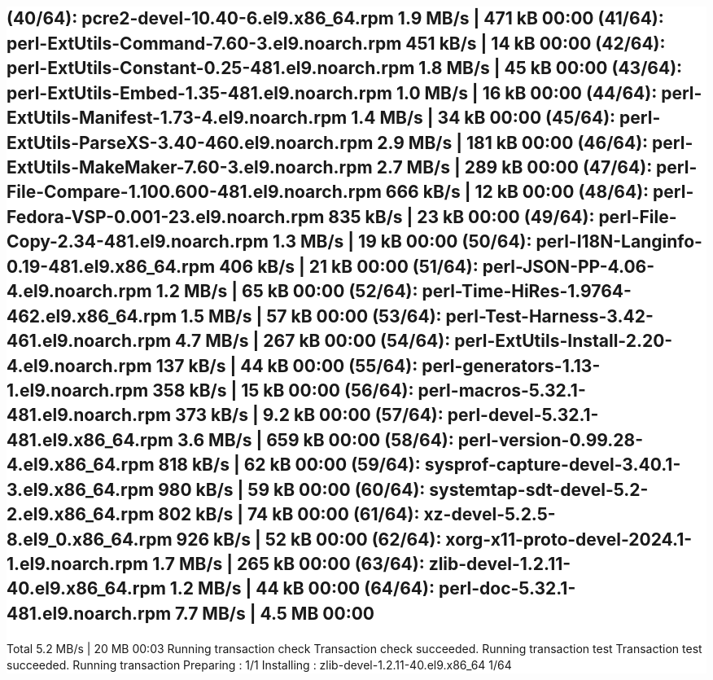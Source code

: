 (40/64): pcre2-devel-10.40-6.el9.x86_64.rpm                                             1.9 MB/s | 471 kB     00:00
(41/64): perl-ExtUtils-Command-7.60-3.el9.noarch.rpm                                    451 kB/s |  14 kB     00:00
(42/64): perl-ExtUtils-Constant-0.25-481.el9.noarch.rpm                                 1.8 MB/s |  45 kB     00:00
(43/64): perl-ExtUtils-Embed-1.35-481.el9.noarch.rpm                                    1.0 MB/s |  16 kB     00:00
(44/64): perl-ExtUtils-Manifest-1.73-4.el9.noarch.rpm                                   1.4 MB/s |  34 kB     00:00
(45/64): perl-ExtUtils-ParseXS-3.40-460.el9.noarch.rpm                                  2.9 MB/s | 181 kB     00:00
(46/64): perl-ExtUtils-MakeMaker-7.60-3.el9.noarch.rpm                                  2.7 MB/s | 289 kB     00:00
(47/64): perl-File-Compare-1.100.600-481.el9.noarch.rpm                                 666 kB/s |  12 kB     00:00
(48/64): perl-Fedora-VSP-0.001-23.el9.noarch.rpm                                        835 kB/s |  23 kB     00:00
(49/64): perl-File-Copy-2.34-481.el9.noarch.rpm                                         1.3 MB/s |  19 kB     00:00
(50/64): perl-I18N-Langinfo-0.19-481.el9.x86_64.rpm                                     406 kB/s |  21 kB     00:00
(51/64): perl-JSON-PP-4.06-4.el9.noarch.rpm                                             1.2 MB/s |  65 kB     00:00
(52/64): perl-Time-HiRes-1.9764-462.el9.x86_64.rpm                                      1.5 MB/s |  57 kB     00:00
(53/64): perl-Test-Harness-3.42-461.el9.noarch.rpm                                      4.7 MB/s | 267 kB     00:00
(54/64): perl-ExtUtils-Install-2.20-4.el9.noarch.rpm                                    137 kB/s |  44 kB     00:00
(55/64): perl-generators-1.13-1.el9.noarch.rpm                                          358 kB/s |  15 kB     00:00
(56/64): perl-macros-5.32.1-481.el9.noarch.rpm                                          373 kB/s | 9.2 kB     00:00
(57/64): perl-devel-5.32.1-481.el9.x86_64.rpm                                           3.6 MB/s | 659 kB     00:00
(58/64): perl-version-0.99.28-4.el9.x86_64.rpm                                          818 kB/s |  62 kB     00:00
(59/64): sysprof-capture-devel-3.40.1-3.el9.x86_64.rpm                                  980 kB/s |  59 kB     00:00
(60/64): systemtap-sdt-devel-5.2-2.el9.x86_64.rpm                                       802 kB/s |  74 kB     00:00
(61/64): xz-devel-5.2.5-8.el9_0.x86_64.rpm                                              926 kB/s |  52 kB     00:00
(62/64): xorg-x11-proto-devel-2024.1-1.el9.noarch.rpm                                   1.7 MB/s | 265 kB     00:00
(63/64): zlib-devel-1.2.11-40.el9.x86_64.rpm                                            1.2 MB/s |  44 kB     00:00
(64/64): perl-doc-5.32.1-481.el9.noarch.rpm                                             7.7 MB/s | 4.5 MB     00:00
------------------------------------------------------------------------------------------------------------------------
Total                                                                                   5.2 MB/s |  20 MB     00:03
Running transaction check
Transaction check succeeded.
Running transaction test
Transaction test succeeded.
Running transaction
  Preparing        :                                                                                                1/1
  Installing       : zlib-devel-1.2.11-40.el9.x86_64                                                               1/64